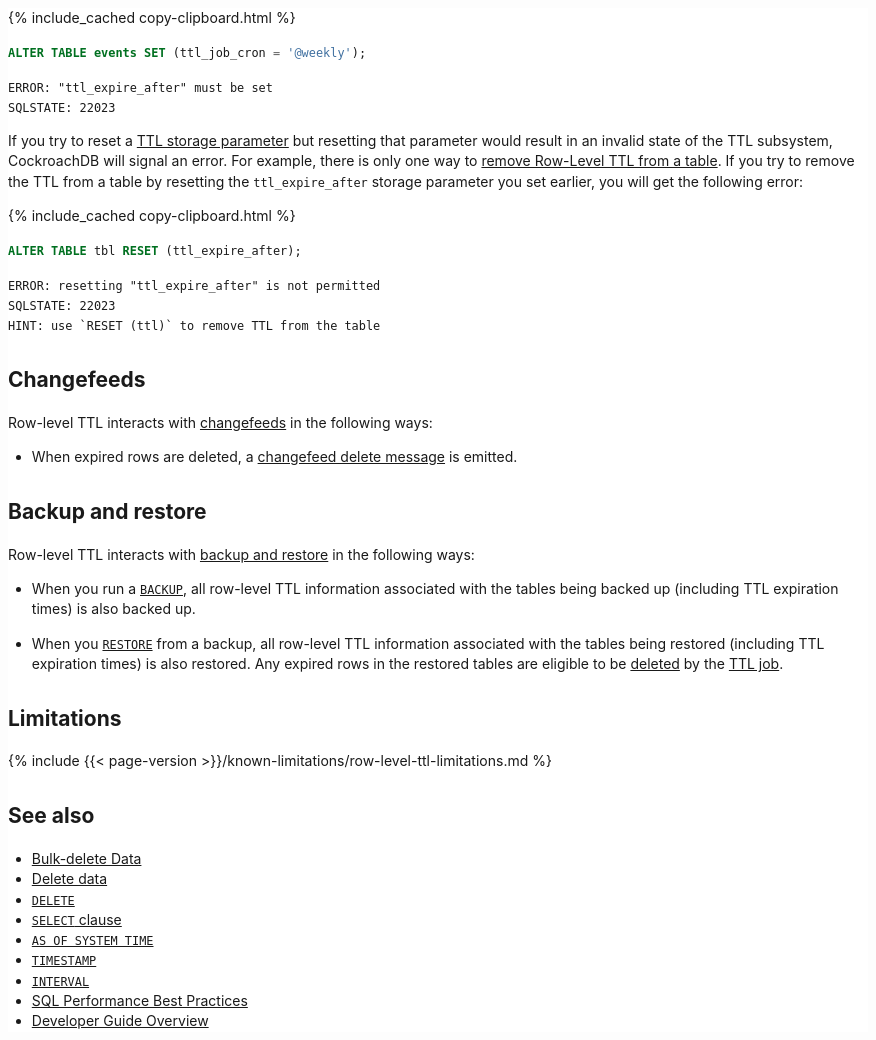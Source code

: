 {% include_cached copy-clipboard.html %}
~~~ sql
ALTER TABLE events SET (ttl_job_cron = '@weekly');
~~~

~~~
ERROR: "ttl_expire_after" must be set
SQLSTATE: 22023
~~~

If you try to reset a [TTL storage parameter](#ttl-storage-parameters) but resetting that parameter would result in an invalid state of the TTL subsystem, CockroachDB will signal an error. For example, there is only one way to [remove Row-Level TTL from a table](#remove-row-level-ttl-from-a-table). If you try to remove the TTL from a table by resetting the `ttl_expire_after` storage parameter you set earlier, you will get the following error:

{% include_cached copy-clipboard.html %}
~~~ sql
ALTER TABLE tbl RESET (ttl_expire_after);
~~~

~~~
ERROR: resetting "ttl_expire_after" is not permitted
SQLSTATE: 22023
HINT: use `RESET (ttl)` to remove TTL from the table
~~~

## Changefeeds

Row-level TTL interacts with [changefeeds](use-changefeeds.html) in the following ways:

- When expired rows are deleted, a [changefeed delete message](use-changefeeds.html#delete-messages) is emitted.

## Backup and restore

Row-level TTL interacts with [backup and restore](backup-and-restore-overview.html) in the following ways:

- When you run a [`BACKUP`](backup.html), all row-level TTL information associated with the tables being backed up (including TTL expiration times) is also backed up.

- When you [`RESTORE`](restore.html) from a backup, all row-level TTL information associated with the tables being restored (including TTL expiration times) is also restored. Any expired rows in the restored tables are eligible to be [deleted](#when-are-rows-deleted) by the [TTL job](#how-it-works).

## Limitations

{% include {{< page-version >}}/known-limitations/row-level-ttl-limitations.md %}

## See also

- [Bulk-delete Data](bulk-delete-data.html)
- [Delete data](delete-data.html)
- [`DELETE`](delete.html)
- [`SELECT` clause](select-clause.html)
- [`AS OF SYSTEM TIME`](as-of-system-time.html)
- [`TIMESTAMP`](timestamp.html)
- [`INTERVAL`](interval.html)
- [SQL Performance Best Practices](performance-best-practices-overview.html)
- [Developer Guide Overview](developer-guide-overview.html)
